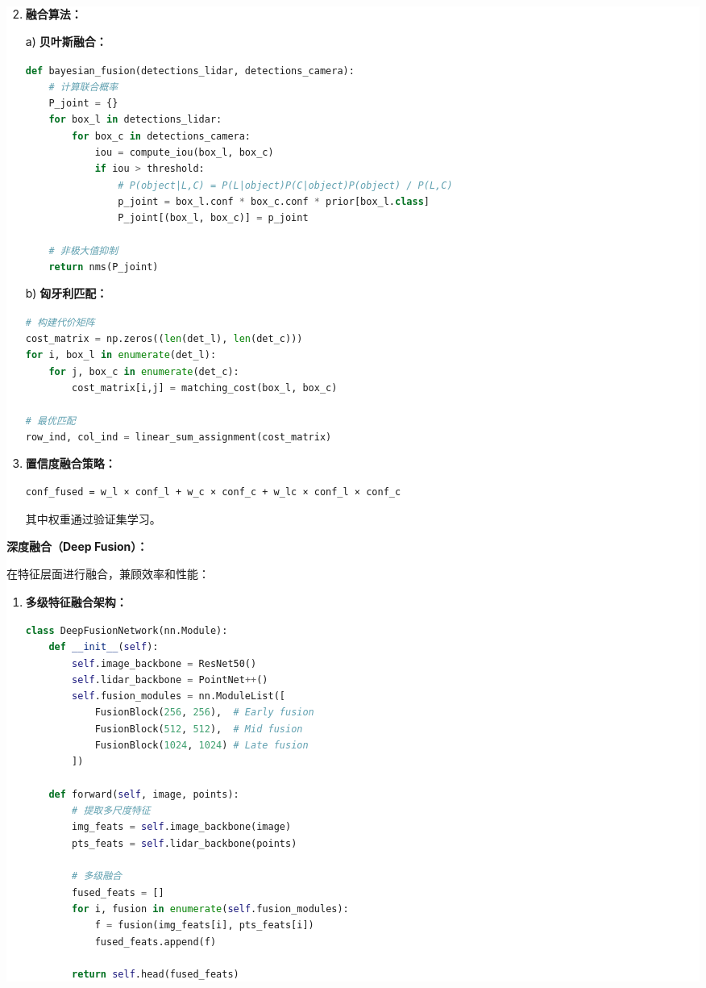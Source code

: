 2. **融合算法：**
   
   a) **贝叶斯融合：**
   ```python
   def bayesian_fusion(detections_lidar, detections_camera):
       # 计算联合概率
       P_joint = {}
       for box_l in detections_lidar:
           for box_c in detections_camera:
               iou = compute_iou(box_l, box_c)
               if iou > threshold:
                   # P(object|L,C) = P(L|object)P(C|object)P(object) / P(L,C)
                   p_joint = box_l.conf * box_c.conf * prior[box_l.class]
                   P_joint[(box_l, box_c)] = p_joint
       
       # 非极大值抑制
       return nms(P_joint)
   ```
   
   b) **匈牙利匹配：**
   ```python
   # 构建代价矩阵
   cost_matrix = np.zeros((len(det_l), len(det_c)))
   for i, box_l in enumerate(det_l):
       for j, box_c in enumerate(det_c):
           cost_matrix[i,j] = matching_cost(box_l, box_c)
   
   # 最优匹配
   row_ind, col_ind = linear_sum_assignment(cost_matrix)
   ```

3. **置信度融合策略：**
   ```
   conf_fused = w_l × conf_l + w_c × conf_c + w_lc × conf_l × conf_c
   ```
   其中权重通过验证集学习。

**深度融合（Deep Fusion）：**

在特征层面进行融合，兼顾效率和性能：

1. **多级特征融合架构：**
   ```python
   class DeepFusionNetwork(nn.Module):
       def __init__(self):
           self.image_backbone = ResNet50()
           self.lidar_backbone = PointNet++()
           self.fusion_modules = nn.ModuleList([
               FusionBlock(256, 256),  # Early fusion
               FusionBlock(512, 512),  # Mid fusion
               FusionBlock(1024, 1024) # Late fusion
           ])
       
       def forward(self, image, points):
           # 提取多尺度特征
           img_feats = self.image_backbone(image)
           pts_feats = self.lidar_backbone(points)
           
           # 多级融合
           fused_feats = []
           for i, fusion in enumerate(self.fusion_modules):
               f = fusion(img_feats[i], pts_feats[i])
               fused_feats.append(f)
           
           return self.head(fused_feats)
   ```
